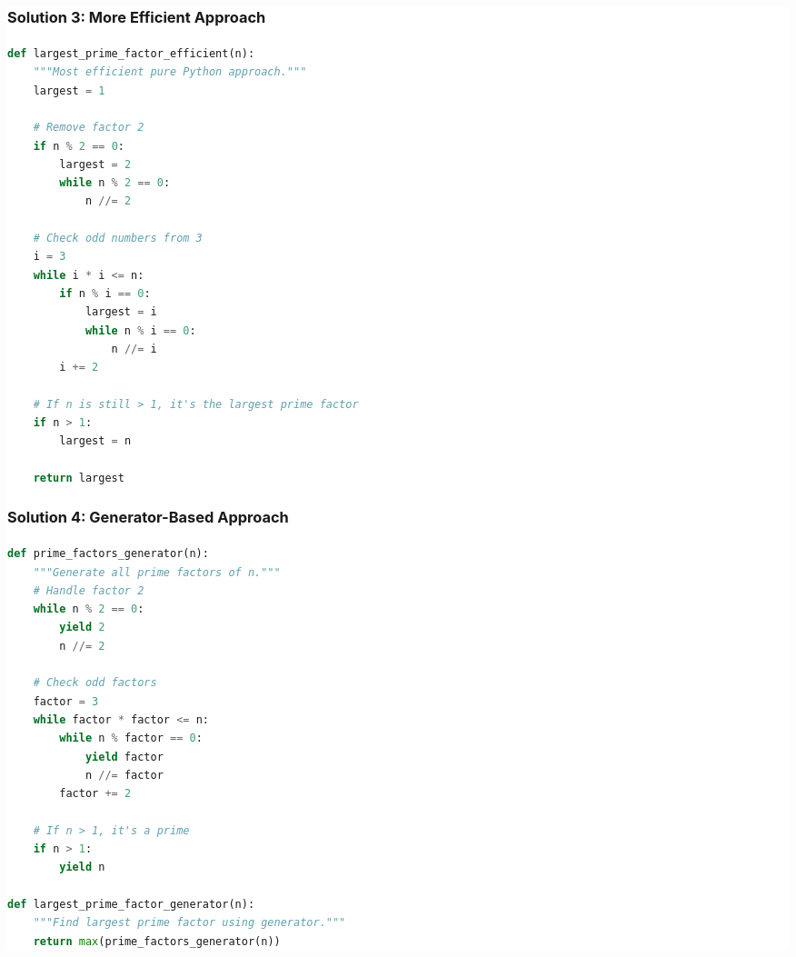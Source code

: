 ### Solution 3: More Efficient Approach
```python
def largest_prime_factor_efficient(n):
    """Most efficient pure Python approach."""
    largest = 1
    
    # Remove factor 2
    if n % 2 == 0:
        largest = 2
        while n % 2 == 0:
            n //= 2
    
    # Check odd numbers from 3
    i = 3
    while i * i <= n:
        if n % i == 0:
            largest = i
            while n % i == 0:
                n //= i
        i += 2
    
    # If n is still > 1, it's the largest prime factor
    if n > 1:
        largest = n
        
    return largest
```

### Solution 4: Generator-Based Approach
```python
def prime_factors_generator(n):
    """Generate all prime factors of n."""
    # Handle factor 2
    while n % 2 == 0:
        yield 2
        n //= 2
    
    # Check odd factors
    factor = 3
    while factor * factor <= n:
        while n % factor == 0:
            yield factor
            n //= factor
        factor += 2
    
    # If n > 1, it's a prime
    if n > 1:
        yield n

def largest_prime_factor_generator(n):
    """Find largest prime factor using generator."""
    return max(prime_factors_generator(n))
```
